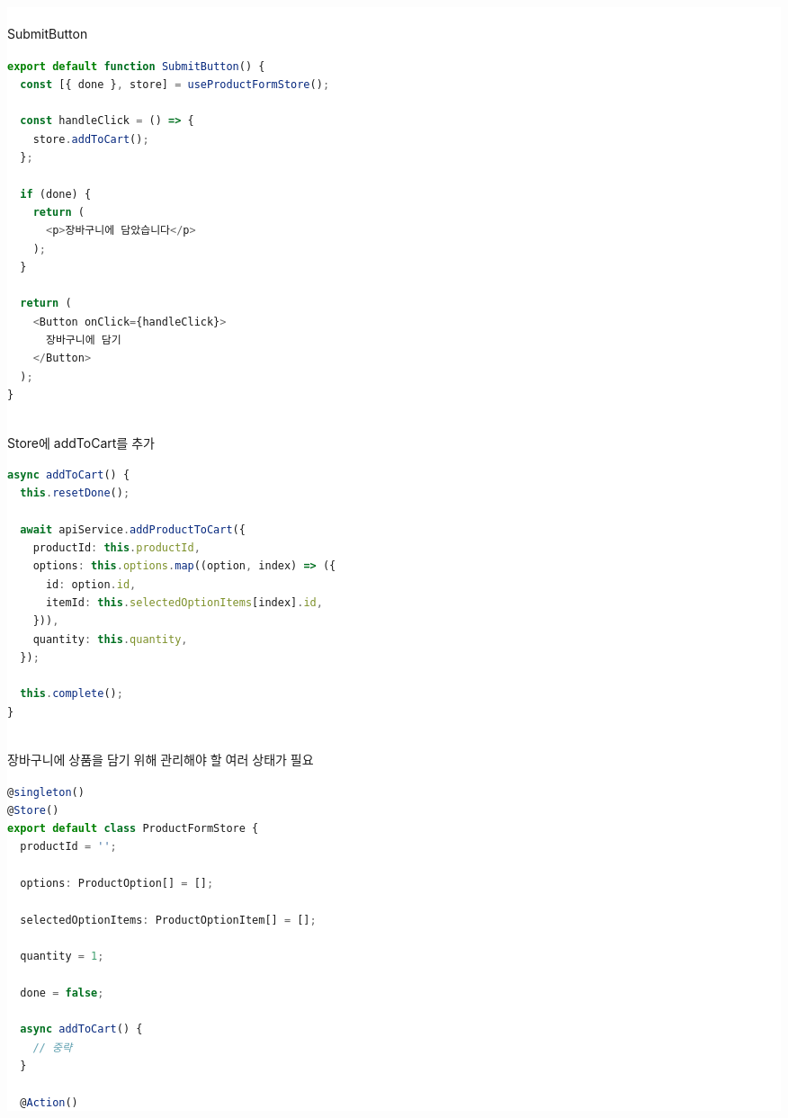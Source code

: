 </br>
SubmitButton

```typescript
export default function SubmitButton() {
  const [{ done }, store] = useProductFormStore();

  const handleClick = () => {
    store.addToCart();
  };

  if (done) {
    return (
      <p>장바구니에 담았습니다</p>
    );
  }

  return (
    <Button onClick={handleClick}>
      장바구니에 담기
    </Button>
  );
}
```

</br>
Store에 addToCart를 추가

```typescript
async addToCart() {
  this.resetDone();

  await apiService.addProductToCart({
    productId: this.productId,
    options: this.options.map((option, index) => ({
      id: option.id,
      itemId: this.selectedOptionItems[index].id,
    })),
    quantity: this.quantity,
  });

  this.complete();
}
```

</br>
장바구니에 상품을 담기 위해 관리해야 할 여러 상태가 필요

```typescript
@singleton()
@Store()
export default class ProductFormStore {
  productId = '';

  options: ProductOption[] = [];

  selectedOptionItems: ProductOptionItem[] = [];

  quantity = 1;

  done = false;

  async addToCart() {
    // 중략
  }

  @Action()
```